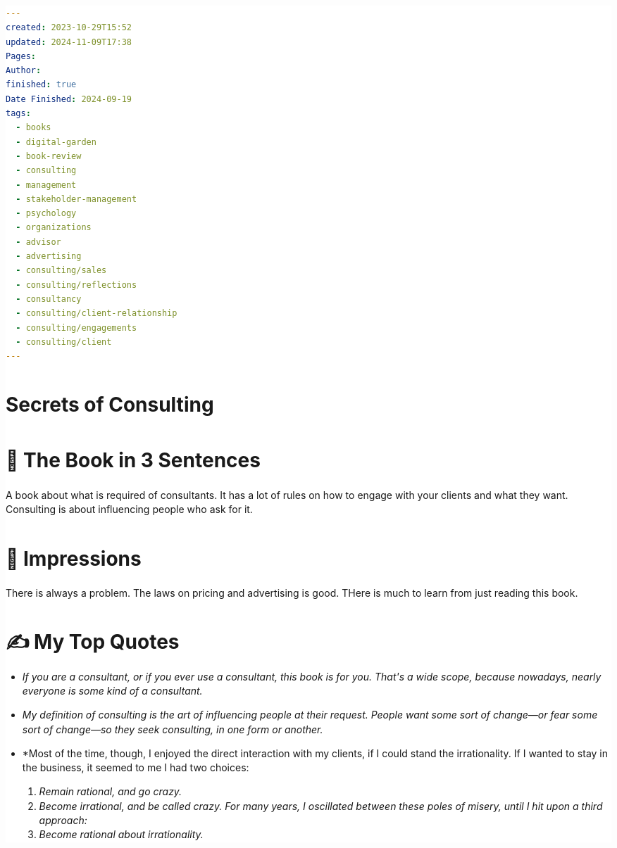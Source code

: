```yaml
---
created: 2023-10-29T15:52
updated: 2024-11-09T17:38
Pages: 
Author: 
finished: true
Date Finished: 2024-09-19
tags:
  - books
  - digital-garden
  - book-review
  - consulting
  - management
  - stakeholder-management
  - psychology
  - organizations
  - advisor
  - advertising
  - consulting/sales
  - consulting/reflections
  - consultancy
  - consulting/client-relationship
  - consulting/engagements
  - consulting/client
---
```

# Secrets of Consulting


# 🚀 The Book in 3 Sentences
A book about what is required of consultants. It has a lot of rules on how to engage with your clients and what they want.  Consulting is about influencing people who ask for it.

# 🎨 Impressions

There is always a problem. 
The laws on pricing and advertising is good. THere is much to learn from just reading this book.
# ✍️ My Top  Quotes

- *If you are a consultant, or if you ever use a consultant, this book is for you. That's a wide scope, because nowadays, nearly everyone is some kind of a consultant.* 
 
- *My definition of consulting is the art of influencing people at their request. People want some sort of change—or fear some sort of change—so they seek consulting, in one form or another.* 
 
- *Most of the time, though, I enjoyed the direct interaction with my clients, if I could stand the irrationality. If I wanted to stay in the business, it seemed to me I had two choices: 
	1. *Remain rational, and go crazy.* 
	2. *Become irrational, and be called crazy. For many years, I oscillated between these poles of misery, until I hit upon a third approach:* 
	3. *Become rational about irrationality.*
 